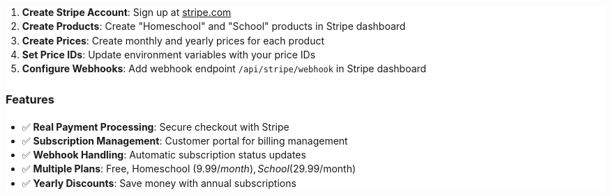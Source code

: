 1. **Create Stripe Account**: Sign up at [stripe.com](https://stripe.com)
2. **Create Products**: Create "Homeschool" and "School" products in Stripe dashboard
3. **Create Prices**: Create monthly and yearly prices for each product
4. **Set Price IDs**: Update environment variables with your price IDs
5. **Configure Webhooks**: Add webhook endpoint `/api/stripe/webhook` in Stripe dashboard

### Features

- ✅ **Real Payment Processing**: Secure checkout with Stripe
- ✅ **Subscription Management**: Customer portal for billing management
- ✅ **Webhook Handling**: Automatic subscription status updates
- ✅ **Multiple Plans**: Free, Homeschool ($9.99/month), School ($29.99/month)
- ✅ **Yearly Discounts**: Save money with annual subscriptions
